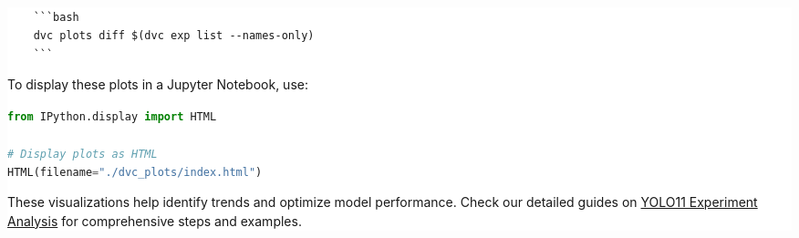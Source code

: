         ```bash
        dvc plots diff $(dvc exp list --names-only)
        ```

To display these plots in a Jupyter Notebook, use:

```python
from IPython.display import HTML

# Display plots as HTML
HTML(filename="./dvc_plots/index.html")
```

These visualizations help identify trends and optimize model performance. Check our detailed guides on [YOLO11 Experiment Analysis](#analyzing-results) for comprehensive steps and examples.
